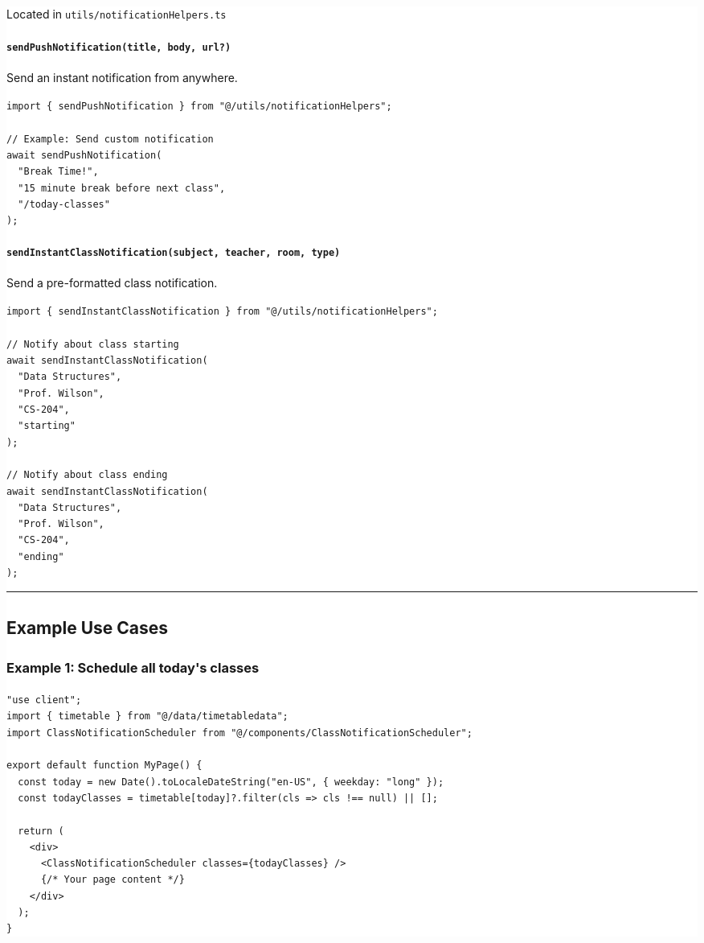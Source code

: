 Located in `utils/notificationHelpers.ts`

#### `sendPushNotification(title, body, url?)`

Send an instant notification from anywhere.

```tsx
import { sendPushNotification } from "@/utils/notificationHelpers";

// Example: Send custom notification
await sendPushNotification(
  "Break Time!",
  "15 minute break before next class",
  "/today-classes"
);
```

#### `sendInstantClassNotification(subject, teacher, room, type)`

Send a pre-formatted class notification.

```tsx
import { sendInstantClassNotification } from "@/utils/notificationHelpers";

// Notify about class starting
await sendInstantClassNotification(
  "Data Structures",
  "Prof. Wilson",
  "CS-204",
  "starting"
);

// Notify about class ending
await sendInstantClassNotification(
  "Data Structures",
  "Prof. Wilson",
  "CS-204",
  "ending"
);
```

---

## Example Use Cases

### Example 1: Schedule all today's classes

```tsx
"use client";
import { timetable } from "@/data/timetabledata";
import ClassNotificationScheduler from "@/components/ClassNotificationScheduler";

export default function MyPage() {
  const today = new Date().toLocaleDateString("en-US", { weekday: "long" });
  const todayClasses = timetable[today]?.filter(cls => cls !== null) || [];

  return (
    <div>
      <ClassNotificationScheduler classes={todayClasses} />
      {/* Your page content */}
    </div>
  );
}
```
